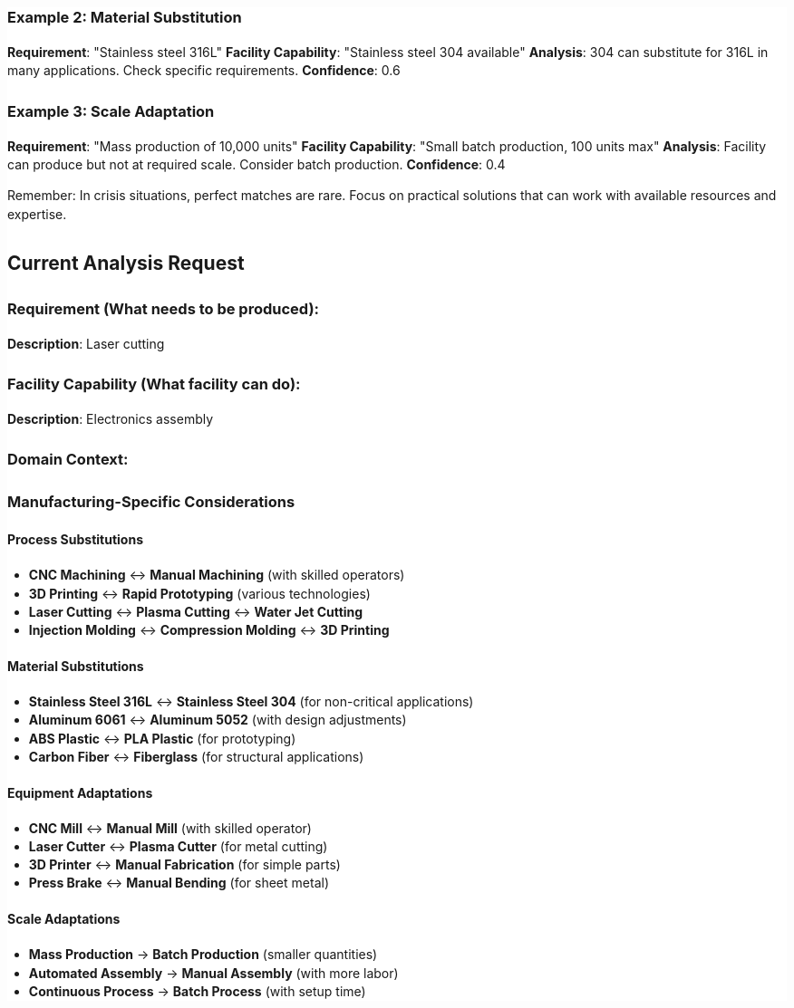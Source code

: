 ### Example 2: Material Substitution
**Requirement**: "Stainless steel 316L"
**Facility Capability**: "Stainless steel 304 available"
**Analysis**: 304 can substitute for 316L in many applications. Check specific requirements.
**Confidence**: 0.6

### Example 3: Scale Adaptation
**Requirement**: "Mass production of 10,000 units"
**Facility Capability**: "Small batch production, 100 units max"
**Analysis**: Facility can produce but not at required scale. Consider batch production.
**Confidence**: 0.4

Remember: In crisis situations, perfect matches are rare. Focus on practical solutions that can work with available resources and expertise.


## Current Analysis Request

### Requirement (What needs to be produced):
**Description**: Laser cutting

### Facility Capability (What facility can do):
**Description**: Electronics assembly

### Domain Context:

### Manufacturing-Specific Considerations

#### Process Substitutions
- **CNC Machining** ↔ **Manual Machining** (with skilled operators)
- **3D Printing** ↔ **Rapid Prototyping** (various technologies)
- **Laser Cutting** ↔ **Plasma Cutting** ↔ **Water Jet Cutting**
- **Injection Molding** ↔ **Compression Molding** ↔ **3D Printing**

#### Material Substitutions
- **Stainless Steel 316L** ↔ **Stainless Steel 304** (for non-critical applications)
- **Aluminum 6061** ↔ **Aluminum 5052** (with design adjustments)
- **ABS Plastic** ↔ **PLA Plastic** (for prototyping)
- **Carbon Fiber** ↔ **Fiberglass** (for structural applications)

#### Equipment Adaptations
- **CNC Mill** ↔ **Manual Mill** (with skilled operator)
- **Laser Cutter** ↔ **Plasma Cutter** (for metal cutting)
- **3D Printer** ↔ **Manual Fabrication** (for simple parts)
- **Press Brake** ↔ **Manual Bending** (for sheet metal)

#### Scale Adaptations
- **Mass Production** → **Batch Production** (smaller quantities)
- **Automated Assembly** → **Manual Assembly** (with more labor)
- **Continuous Process** → **Batch Process** (with setup time)
